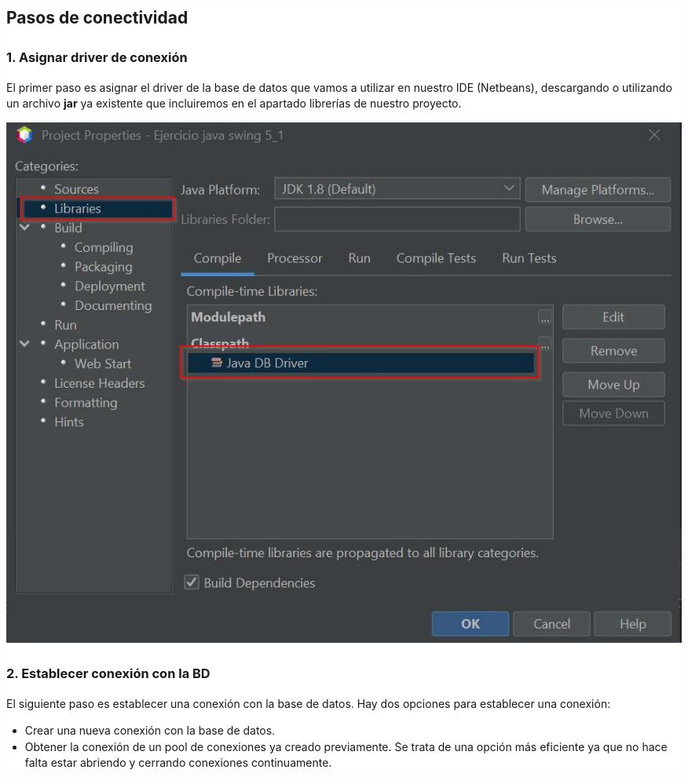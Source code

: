 
## Pasos de conectividad

### 1. Asignar driver de conexión

El primer paso es asignar el driver de la base de datos que vamos a utilizar en nuestro IDE (Netbeans), descargando o utilizando un archivo **jar** ya existente que incluiremos en el apartado librerías de nuestro proyecto.

![](media/5169a4340cf541caf4ec264fc654971b.jpeg)

### 2. Establecer conexión con la BD

El siguiente paso es establecer una conexión con la base de datos. Hay dos opciones para establecer una conexión:

-  Crear una nueva conexión con la base de datos.
-  Obtener la conexión de un pool de conexiones ya creado previamente. Se trata de una opción más eficiente ya que no hace falta estar abriendo y cerrando conexiones continuamente.
